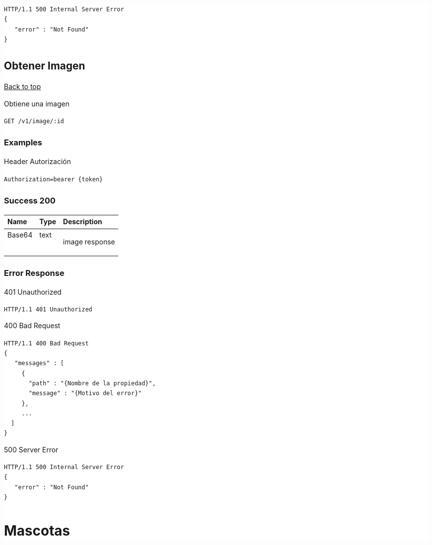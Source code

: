 ```
HTTP/1.1 500 Internal Server Error
{
   "error" : "Not Found"
}
```
## <a name='obtener-imagen'></a> Obtener Imagen
[Back to top](#top)

<p>Obtiene una imagen</p>

	GET /v1/image/:id



### Examples

Header Autorización

```
Authorization=bearer {token}
```



### Success 200

| Name     | Type       | Description                           |
|:---------|:-----------|:--------------------------------------|
|  Base64 | text | <p>image response</p>|

### Error Response

401 Unauthorized

```
HTTP/1.1 401 Unauthorized
```
400 Bad Request

```
HTTP/1.1 400 Bad Request
{
   "messages" : [
     {
       "path" : "{Nombre de la propiedad}",
       "message" : "{Motivo del error}"
     },
     ...
  ]
}
```
500 Server Error

```
HTTP/1.1 500 Internal Server Error
{
   "error" : "Not Found"
}
```
# <a name='mascotas'></a> Mascotas
